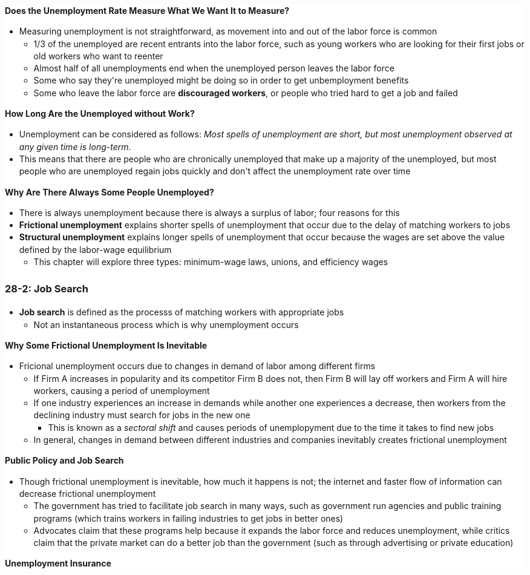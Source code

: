 **Does the Unemployment Rate Measure What We Want It to Measure?**

- Measuring unemployment is not straightforward, as movement into and out of the labor force is common
    - 1/3 of the unemployed are recent entrants into the labor force, such as young workers who are looking for their first jobs or old workers who want to reenter
    - Almost half of all unemployments end when the unemployed person leaves the labor force
    - Some who say they're unemployed might be doing so in order to get unbemployment benefits
    - Some who leave the labor force are **discouraged workers**, or people who tried hard to get a job and failed

**How Long Are the Unemployed without Work?**
- Unemployment can be considered as follows: *Most spells of unemployment are short, but most unemployment observed at any given time is long-term.*
- This means that there are people who are chronically unemployed that make up a majority of the unemployed, but most people who are unemployed regain jobs quickly and don't affect the unemployment rate over time

**Why Are There Always Some People Unemployed?**

- There is always unemployment because there is always a surplus of labor; four reasons for this
- **Frictional unemployment** explains shorter spells of unemployment that occur due to the delay of matching workers to jobs
- **Structural unemployment** explains longer spells of unemployment that occur because the wages are set above the value defined by the labor-wage equilibrium
    - This chapter will explore three types: minimum-wage laws, unions, and efficiency wages

### 28-2: Job Search

- **Job search** is defined as the processs of matching workers with appropriate jobs
    - Not an instantaneous process which is why unemployment occurs

**Why Some Frictional Unemployment Is Inevitable**

- Fricional unemployment occurs due to changes in demand of labor among different firms
    - If Firm A increases in popularity and its competitor Firm B does not, then Firm B will lay off workers and Firm A will hire workers, causing a period of unemployment
    - If one industry experiences an increase in demands while another one experiences a decrease, then workers from the declining industry must search for jobs in the new one
        - This is known as a *sectoral shift* and causes periods of unemplopyment due to the time it takes to find new jobs
    - In general, changes in demand between different industries and companies inevitably creates frictional unemployment

**Public Policy and Job Search**

- Though frictional unemployment is inevitable, how much it happens is not; the internet and faster flow of information can decrease frictional unemployment
    - The government has tried to facilitate job search in many ways, such as government run agencies and public training programs (which trains workers in failing industries to get jobs in better ones)
    - Advocates claim that these programs help because it expands the labor force and reduces unemployment, while critics claim that the private market can do a better job than the government (such as through advertising or private education)

**Unemployment Insurance**
